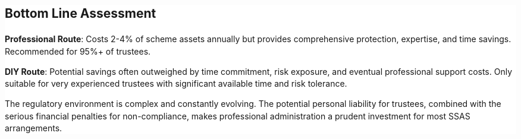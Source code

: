 ## Bottom Line Assessment

**Professional Route**: Costs 2-4% of scheme assets annually but provides comprehensive protection, expertise, and time savings. Recommended for 95%+ of trustees.

**DIY Route**: Potential savings often outweighed by time commitment, risk exposure, and eventual professional support costs. Only suitable for very experienced trustees with significant available time and risk tolerance.

The regulatory environment is complex and constantly evolving. The potential personal liability for trustees, combined with the serious financial penalties for non-compliance, makes professional administration a prudent investment for most SSAS arrangements.